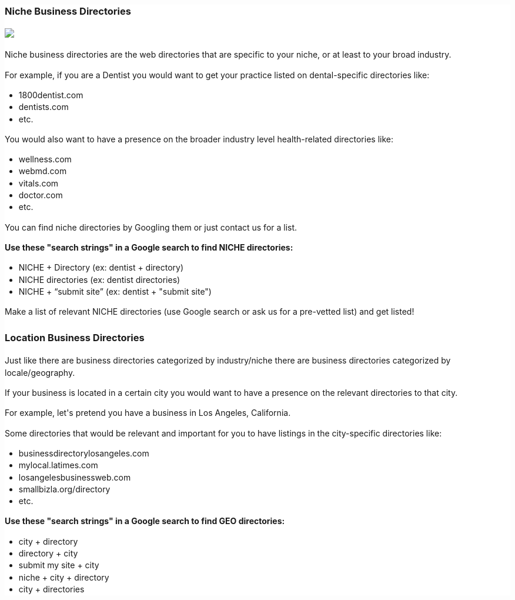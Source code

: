 ### Niche Business Directories

![](https://raw.githubusercontent.com/devinschumacher/uploads/main/images/healthcare-review-sites.png)

Niche business directories are the web directories that are specific to your niche, or at least to your broad industry.

For example, if you are a Dentist you would want to get your practice listed on dental-specific directories like:

- 1800dentist.com
- dentists.com
- etc.

You would also want to have a presence on the broader industry level health-related directories like:

- wellness.com
- webmd.com
- vitals.com
- doctor.com
- etc.

You can find niche directories by Googling them or just contact us for a list.

**Use these "search strings" in a Google search to find NICHE directories:**

- NICHE + Directory (ex: dentist + directory)
- NICHE directories (ex: dentist directories)
- NICHE + “submit site” (ex: dentist + "submit site")

Make a list of relevant NICHE directories (use Google search or ask us for a pre-vetted list) and get listed!

### Location Business Directories

Just like there are business directories categorized by industry/niche there are business directories categorized by locale/geography.

If your business is located in a certain city you would want to have a presence on the relevant directories to that city.

For example, let's pretend you have a business in Los Angeles, California.

Some directories that would be relevant and important for you to have listings in the city-specific directories like:

- businessdirectorylosangeles.com
- mylocal.latimes.com
- losangelesbusinessweb.com
- smallbizla.org/directory
- etc.

**Use these "search strings" in a Google search to find GEO directories:**

- city + directory
- directory + city
- submit my site + city
- niche + city + directory
- city + directories
